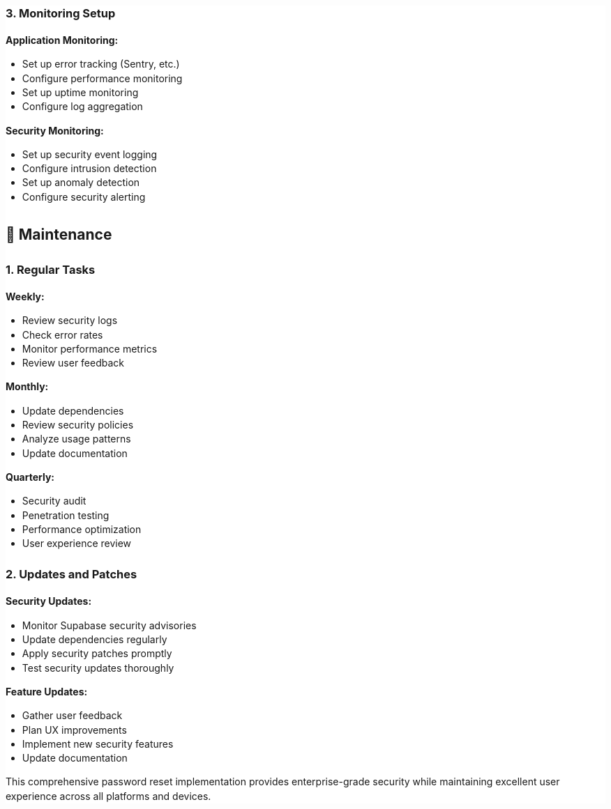 ### 3. Monitoring Setup

**Application Monitoring:**
- Set up error tracking (Sentry, etc.)
- Configure performance monitoring
- Set up uptime monitoring
- Configure log aggregation

**Security Monitoring:**
- Set up security event logging
- Configure intrusion detection
- Set up anomaly detection
- Configure security alerting

## 📝 Maintenance

### 1. Regular Tasks

**Weekly:**
- Review security logs
- Check error rates
- Monitor performance metrics
- Review user feedback

**Monthly:**
- Update dependencies
- Review security policies
- Analyze usage patterns
- Update documentation

**Quarterly:**
- Security audit
- Penetration testing
- Performance optimization
- User experience review

### 2. Updates and Patches

**Security Updates:**
- Monitor Supabase security advisories
- Update dependencies regularly
- Apply security patches promptly
- Test security updates thoroughly

**Feature Updates:**
- Gather user feedback
- Plan UX improvements
- Implement new security features
- Update documentation

This comprehensive password reset implementation provides enterprise-grade security while maintaining excellent user experience across all platforms and devices.